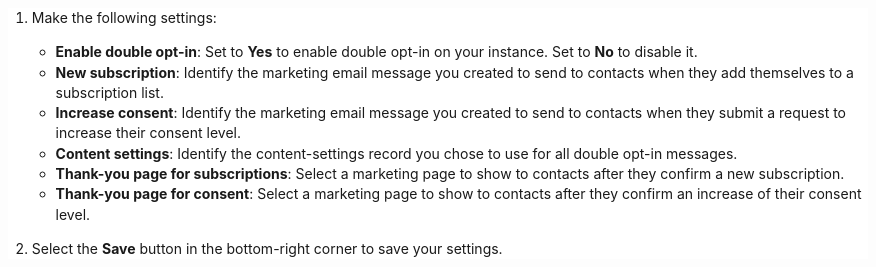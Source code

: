 1. Make the following settings:

    - **Enable double opt-in**: Set to **Yes** to enable double opt-in on your instance. Set to **No** to disable it.
    - **New subscription**: Identify the marketing email message you created to send to contacts when they add themselves to a subscription list.
    - **Increase consent**: Identify the marketing email message you created to send to contacts when they submit a request to increase their consent level.
    - **Content settings**: Identify the content-settings record you chose to use for all double opt-in messages.
    - **Thank-you page for subscriptions**: Select a marketing page to show to contacts after they confirm a new subscription.
    - **Thank-you page for consent**: Select a marketing page to show to contacts after they confirm an increase of their consent level.

1. Select the **Save** button in the bottom-right corner to save your settings.
